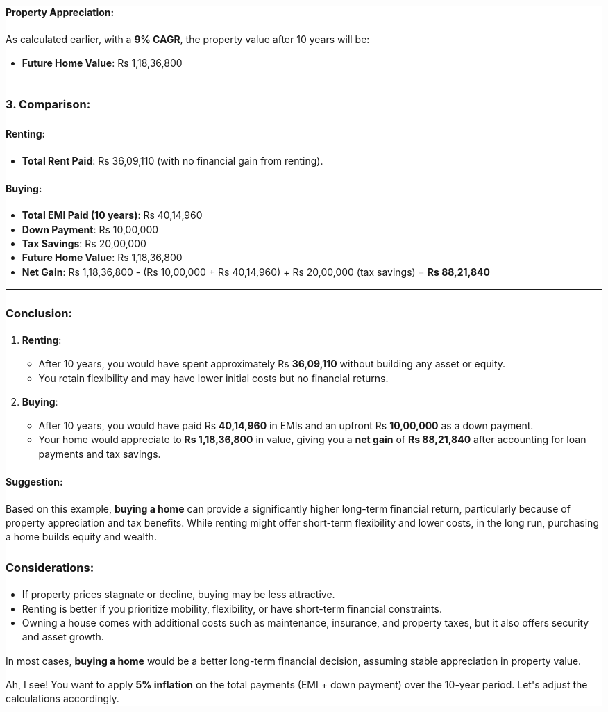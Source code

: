 #### Property Appreciation:
As calculated earlier, with a **9% CAGR**, the property value after 10 years will be:

- **Future Home Value**: Rs 1,18,36,800

---

### 3. **Comparison**:

#### Renting:
- **Total Rent Paid**: Rs 36,09,110 (with no financial gain from renting).

#### Buying:
- **Total EMI Paid (10 years)**: Rs 40,14,960
- **Down Payment**: Rs 10,00,000
- **Tax Savings**: Rs 20,00,000
- **Future Home Value**: Rs 1,18,36,800
- **Net Gain**: Rs 1,18,36,800 - (Rs 10,00,000 + Rs 40,14,960) + Rs 20,00,000 (tax savings) = **Rs 88,21,840**

---

### Conclusion:

1. **Renting**:
   - After 10 years, you would have spent approximately Rs **36,09,110** without building any asset or equity.
   - You retain flexibility and may have lower initial costs but no financial returns.

2. **Buying**:
   - After 10 years, you would have paid Rs **40,14,960** in EMIs and an upfront Rs **10,00,000** as a down payment.
   - Your home would appreciate to **Rs 1,18,36,800** in value, giving you a **net gain** of **Rs 88,21,840** after accounting for loan payments and tax savings.

#### Suggestion:

Based on this example, **buying a home** can provide a significantly higher long-term financial return, particularly because of property appreciation and tax benefits. While renting might offer short-term flexibility and lower costs, in the long run, purchasing a home builds equity and wealth.

### Considerations:
- If property prices stagnate or decline, buying may be less attractive.
- Renting is better if you prioritize mobility, flexibility, or have short-term financial constraints.
- Owning a house comes with additional costs such as maintenance, insurance, and property taxes, but it also offers security and asset growth.

In most cases, **buying a home** would be a better long-term financial decision, assuming stable appreciation in property value.


Ah, I see! You want to apply **5% inflation** on the total payments (EMI + down payment) over the 10-year period. Let's adjust the calculations accordingly.
